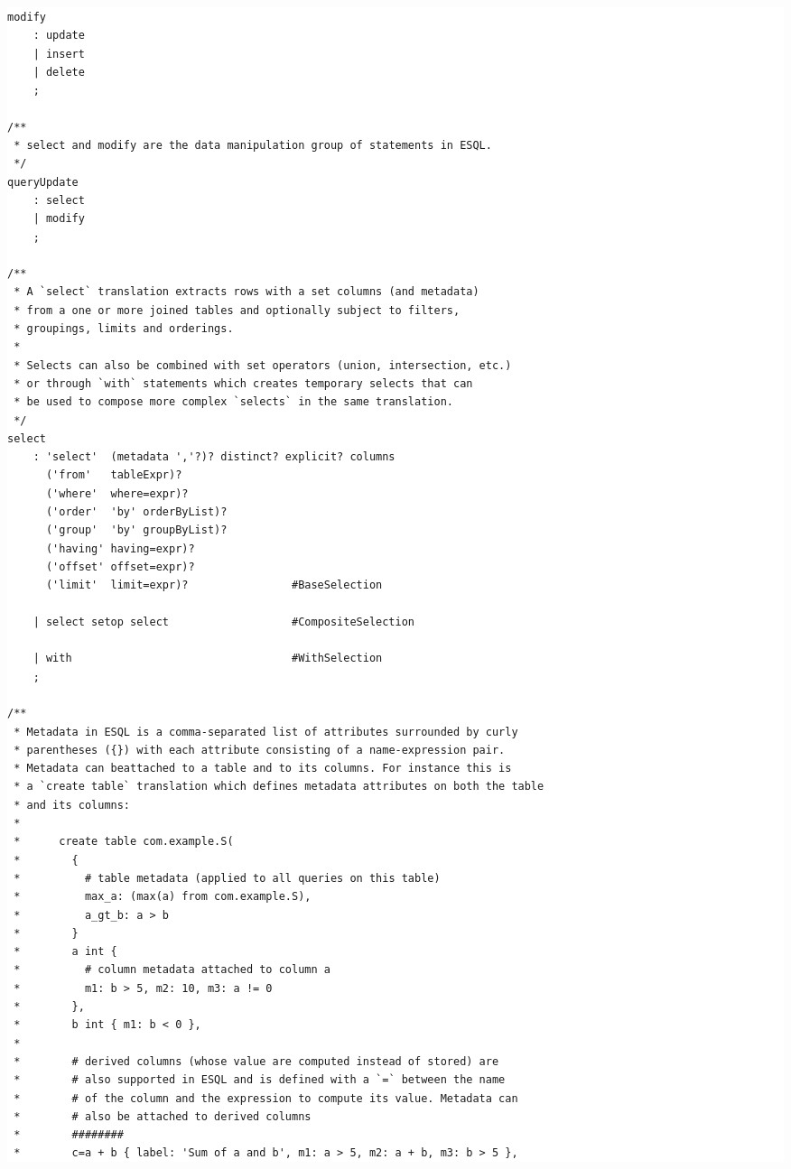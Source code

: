 ```antlrv4
modify
    : update
    | insert
    | delete
    ;

/**
 * select and modify are the data manipulation group of statements in ESQL.
 */
queryUpdate
    : select
    | modify
    ;

/**
 * A `select` translation extracts rows with a set columns (and metadata)
 * from a one or more joined tables and optionally subject to filters,
 * groupings, limits and orderings.
 *
 * Selects can also be combined with set operators (union, intersection, etc.)
 * or through `with` statements which creates temporary selects that can
 * be used to compose more complex `selects` in the same translation.
 */
select
    : 'select'  (metadata ','?)? distinct? explicit? columns
      ('from'   tableExpr)?
      ('where'  where=expr)?
      ('order'  'by' orderByList)?
      ('group'  'by' groupByList)?
      ('having' having=expr)?
      ('offset' offset=expr)?
      ('limit'  limit=expr)?                #BaseSelection

    | select setop select                   #CompositeSelection

    | with                                  #WithSelection
    ;

/**
 * Metadata in ESQL is a comma-separated list of attributes surrounded by curly
 * parentheses ({}) with each attribute consisting of a name-expression pair.
 * Metadata can beattached to a table and to its columns. For instance this is
 * a `create table` translation which defines metadata attributes on both the table
 * and its columns:
 *
 *      create table com.example.S(
 *        {
 *          # table metadata (applied to all queries on this table)
 *          max_a: (max(a) from com.example.S),
 *          a_gt_b: a > b
 *        }
 *        a int {
 *          # column metadata attached to column a
 *          m1: b > 5, m2: 10, m3: a != 0
 *        },
 *        b int { m1: b < 0 },
 *
 *        # derived columns (whose value are computed instead of stored) are
 *        # also supported in ESQL and is defined with a `=` between the name
 *        # of the column and the expression to compute its value. Metadata can
 *        # also be attached to derived columns
 *        ########
 *        c=a + b { label: 'Sum of a and b', m1: a > 5, m2: a + b, m3: b > 5 },
```